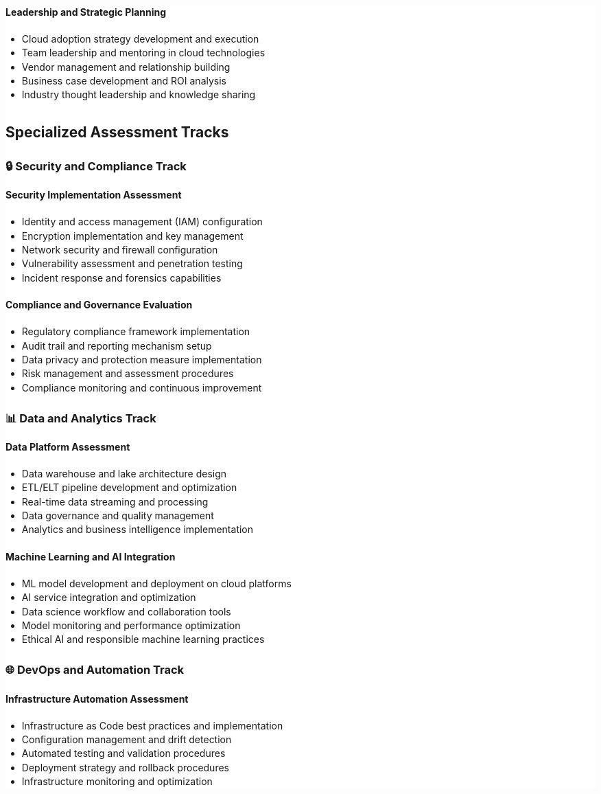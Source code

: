 #### Leadership and Strategic Planning

- Cloud adoption strategy development and execution
- Team leadership and mentoring in cloud technologies
- Vendor management and relationship building
- Business case development and ROI analysis
- Industry thought leadership and knowledge sharing

## Specialized Assessment Tracks

### 🔒 Security and Compliance Track

#### Security Implementation Assessment

- Identity and access management (IAM) configuration
- Encryption implementation and key management
- Network security and firewall configuration
- Vulnerability assessment and penetration testing
- Incident response and forensics capabilities

#### Compliance and Governance Evaluation

- Regulatory compliance framework implementation
- Audit trail and reporting mechanism setup
- Data privacy and protection measure implementation
- Risk management and assessment procedures
- Compliance monitoring and continuous improvement

### 📊 Data and Analytics Track

#### Data Platform Assessment

- Data warehouse and lake architecture design
- ETL/ELT pipeline development and optimization
- Real-time data streaming and processing
- Data governance and quality management
- Analytics and business intelligence implementation

#### Machine Learning and AI Integration

- ML model development and deployment on cloud platforms
- AI service integration and optimization
- Data science workflow and collaboration tools
- Model monitoring and performance optimization
- Ethical AI and responsible machine learning practices

### 🌐 DevOps and Automation Track

#### Infrastructure Automation Assessment

- Infrastructure as Code best practices and implementation
- Configuration management and drift detection
- Automated testing and validation procedures
- Deployment strategy and rollback procedures
- Infrastructure monitoring and optimization
